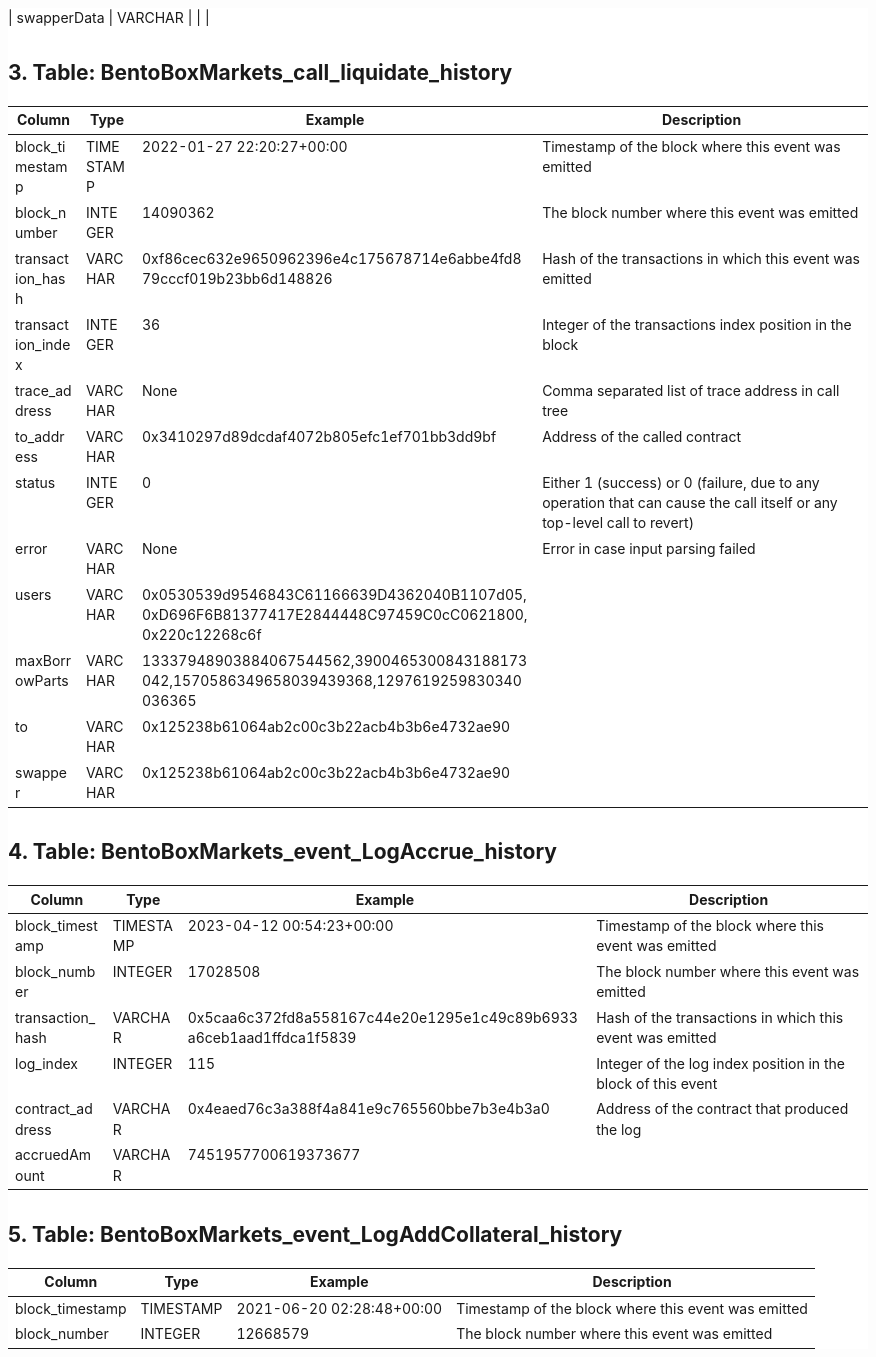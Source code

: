 | swapperData        | VARCHAR   |                                                                                                                        |             |

## 3. Table: BentoBoxMarkets\_call\_liquidate\_history

| Column             | Type      | Example                                                                                              | Description                                                                                                            |
| ------------------ | --------- | ---------------------------------------------------------------------------------------------------- | ---------------------------------------------------------------------------------------------------------------------- |
| block\_timestamp   | TIMESTAMP | 2022-01-27 22:20:27+00:00                                                                            | Timestamp of the block where this event was emitted                                                                    |
| block\_number      | INTEGER   | 14090362                                                                                             | The block number where this event was emitted                                                                          |
| transaction\_hash  | VARCHAR   | 0xf86cec632e9650962396e4c175678714e6abbe4fd879cccf019b23bb6d148826                                   | Hash of the transactions in which this event was emitted                                                               |
| transaction\_index | INTEGER   | 36                                                                                                   | Integer of the transactions index position in the block                                                                |
| trace\_address     | VARCHAR   | None                                                                                                 | Comma separated list of trace address in call tree                                                                     |
| to\_address        | VARCHAR   | 0x3410297d89dcdaf4072b805efc1ef701bb3dd9bf                                                           | Address of the called contract                                                                                         |
| status             | INTEGER   | 0                                                                                                    | Either 1 (success) or 0 (failure, due to any operation that can cause the call itself or any top-level call to revert) |
| error              | VARCHAR   | None                                                                                                 | Error in case input parsing failed                                                                                     |
| users              | VARCHAR   | 0x0530539d9546843C61166639D4362040B1107d05,0xD696F6B81377417E2844448C97459C0cC0621800,0x220c12268c6f |                                                                                                                        |
| maxBorrowParts     | VARCHAR   | 13337948903884067544562,3900465300843188173042,1570586349658039439368,1297619259830340036365         |                                                                                                                        |
| to                 | VARCHAR   | 0x125238b61064ab2c00c3b22acb4b3b6e4732ae90                                                           |                                                                                                                        |
| swapper            | VARCHAR   | 0x125238b61064ab2c00c3b22acb4b3b6e4732ae90                                                           |                                                                                                                        |

## 4. Table: BentoBoxMarkets\_event\_LogAccrue\_history

| Column            | Type      | Example                                                            | Description                                                  |
| ----------------- | --------- | ------------------------------------------------------------------ | ------------------------------------------------------------ |
| block\_timestamp  | TIMESTAMP | 2023-04-12 00:54:23+00:00                                          | Timestamp of the block where this event was emitted          |
| block\_number     | INTEGER   | 17028508                                                           | The block number where this event was emitted                |
| transaction\_hash | VARCHAR   | 0x5caa6c372fd8a558167c44e20e1295e1c49c89b6933a6ceb1aad1ffdca1f5839 | Hash of the transactions in which this event was emitted     |
| log\_index        | INTEGER   | 115                                                                | Integer of the log index position in the block of this event |
| contract\_address | VARCHAR   | 0x4eaed76c3a388f4a841e9c765560bbe7b3e4b3a0                         | Address of the contract that produced the log                |
| accruedAmount     | VARCHAR   | 7451957700619373677                                                |                                                              |

## 5. Table: BentoBoxMarkets\_event\_LogAddCollateral\_history

| Column            | Type      | Example                                                            | Description                                                  |
| ----------------- | --------- | ------------------------------------------------------------------ | ------------------------------------------------------------ |
| block\_timestamp  | TIMESTAMP | 2021-06-20 02:28:48+00:00                                          | Timestamp of the block where this event was emitted          |
| block\_number     | INTEGER   | 12668579                                                           | The block number where this event was emitted                |